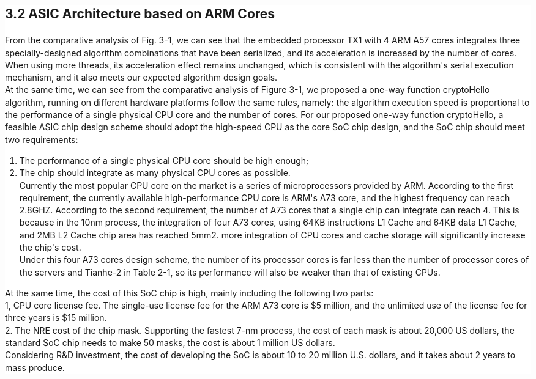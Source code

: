 ## 3.2 ASIC Architecture based on ARM Cores  
From the comparative analysis of Fig. 3-1, we can see that the embedded processor TX1 with 4 ARM A57 cores integrates three specially-designed algorithm combinations that have been serialized, and its acceleration is increased by the number of cores. When using more threads, its acceleration effect remains unchanged, which is consistent with the algorithm's serial execution mechanism, and it also meets our expected algorithm design goals.   
At the same time, we can see from the comparative analysis of Figure 3-1, we proposed a one-way function cryptoHello algorithm, running on different hardware platforms follow the same rules, namely: the algorithm execution speed is proportional to the performance of a single physical CPU core and the number of cores. For our proposed one-way function cryptoHello, a feasible ASIC chip design scheme should adopt the high-speed CPU as the core SoC chip design, and the SoC chip should meet two requirements:  
1. The performance of a single physical CPU core should be high enough;  
2. The chip should integrate as many physical CPU cores as possible.  
Currently the most popular CPU core on the market is a series of microprocessors provided by ARM. According to the first requirement, the currently available high-performance CPU core is ARM's A73 core, and the highest frequency can reach 2.8GHZ. According to the second requirement, the number of A73 cores that a single chip can integrate can reach 4. This is because in the 10nm process, the integration of four A73 cores, using 64KB instructions L1 Cache and 64KB data L1 Cache, and 2MB L2 Cache chip area has reached 5mm2. more integration of CPU cores and cache storage will significantly increase the chip's cost.  
Under this four A73 cores design scheme, the number of its processor cores is far less than the number of processor cores of the servers and Tianhe-2 in Table 2-1, so its performance will also be weaker than that of existing CPUs.  

At the same time, the cost of this SoC chip is high, mainly including the following two parts:  
1, CPU core license fee. The single-use license fee for the ARM A73 core is $5 million, and the unlimited use of the license fee for three years is $15 million.  
2. The NRE cost of the chip mask. Supporting the fastest 7-nm process, the cost of each mask is about 20,000 US dollars, the standard SoC chip needs to make 50 masks, the cost is about 1 million US dollars.  
Considering R&D investment, the cost of developing the SoC is about 10 to 20 million U.S. dollars, and it takes about 2 years to mass produce.  






 
 


